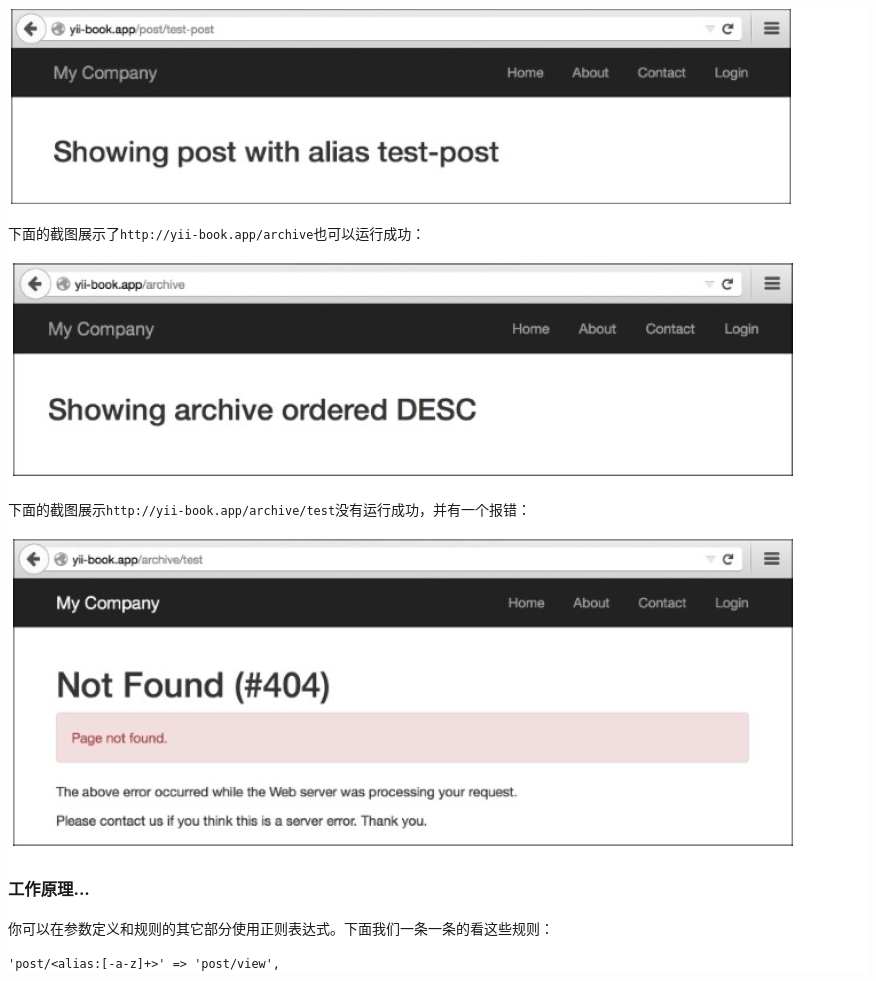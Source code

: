 ![](../images/204.png)

下面的截图展示了`http://yii-book.app/archive`也可以运行成功：

![](../images/205.png)

下面的截图展示`http://yii-book.app/archive/test`没有运行成功，并有一个报错：

![](../images/206.png)

### 工作原理...

你可以在参数定义和规则的其它部分使用正则表达式。下面我们一条一条的看这些规则：

```
'post/<alias:[-a-z]+>' => 'post/view',
```

